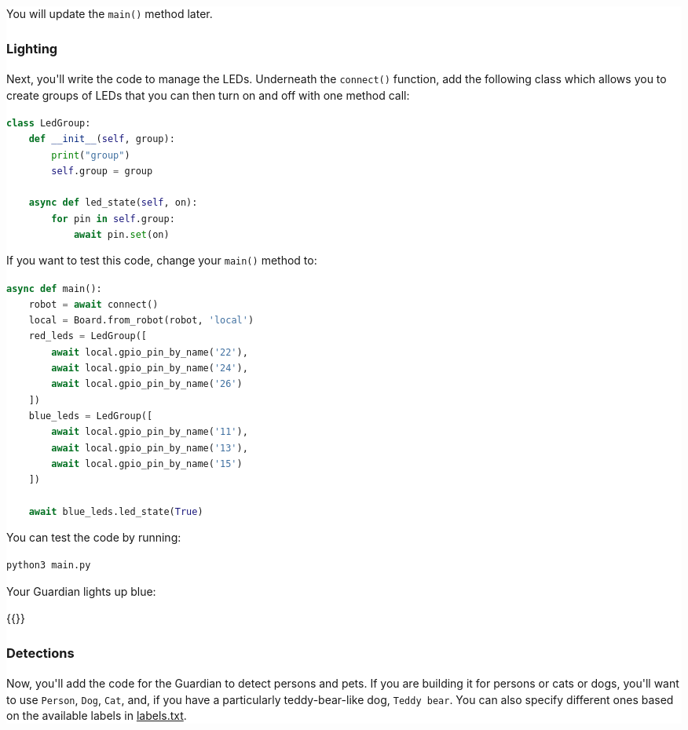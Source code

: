 You will update the `main()` method later.

### Lighting

Next, you'll write the code to manage the LEDs.
Underneath the `connect()` function, add the following class which allows you to create groups of LEDs that you can then turn on and off with one method call:

```python {class="line-numbers linkable-line-numbers"}
class LedGroup:
    def __init__(self, group):
        print("group")
        self.group = group

    async def led_state(self, on):
        for pin in self.group:
            await pin.set(on)
```

If you want to test this code, change your `main()` method to:

```python {class="line-numbers linkable-line-numbers"}
async def main():
    robot = await connect()
    local = Board.from_robot(robot, 'local')
    red_leds = LedGroup([
        await local.gpio_pin_by_name('22'),
        await local.gpio_pin_by_name('24'),
        await local.gpio_pin_by_name('26')
    ])
    blue_leds = LedGroup([
        await local.gpio_pin_by_name('11'),
        await local.gpio_pin_by_name('13'),
        await local.gpio_pin_by_name('15')
    ])

    await blue_leds.led_state(True)
```

You can test the code by running:

```sh {id="terminal-prompt" class="command-line" data-prompt="$"}
python3 main.py
```

Your Guardian lights up blue:

{{<gif webm_src="../../img/guardian/light-up.webm" mp4_src="../../img/guardian/light-up.mp4" alt="Guardian lights up blue" max-width="300px">}}

### Detections

Now, you'll add the code for the Guardian to detect persons and pets.
If you are building it for persons or cats or dogs, you'll want to use `Person`, `Dog`, `Cat`, and, if you have a particularly teddy-bear-like dog, `Teddy bear`.
You can also specify different ones based on the available labels in <file>[labels.txt](https://github.com/viam-labs/devrel-demos/raw/main/Light%20up%20bot/labels.txt)</file>.
